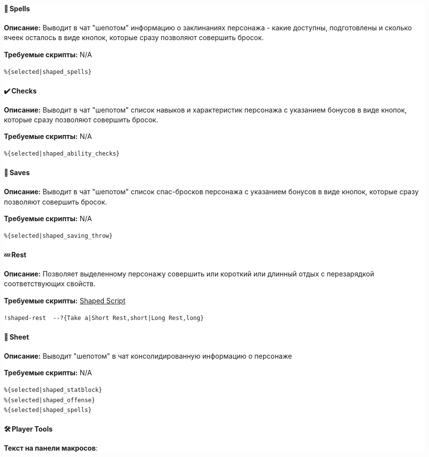 #### 📖 Spells

**Описание:** Выводит в чат "шепотом" информацию о заклинаниях персонажа - какие доступны, подготовлены и сколько ячеек осталось в виде кнопок, которые сразу позволяют совершить бросок.

**Требуемые скрипты:** N/A

```text
%{selected|shaped_spells}
```

#### ✔️ Checks

**Описание:** Выводит в чат "шепотом" список навыков и характеристик персонажа с указанием бонусов в виде кнопок, которые сразу позволяют совершить бросок.

**Требуемые скрипты:** N/A

```text
%{selected|shaped_ability_checks}
```

#### 🎲 Saves

**Описание:** Выводит в чат "шепотом" список спас-бросков персонажа с указанием бонусов в виде кнопок, которые сразу позволяют совершить бросок.

**Требуемые скрипты:** N/A

```text
%{selected|shaped_saving_throw}
```

#### 💤 Rest

**Описание:** Позволяет выделенному персонажу совершить или короткий или длинный отдых с перезарядкой соответствующих свойств.

**Требуемые скрипты:** [Shaped Script](https://github.com/palikhov/palant_roll20_setup/wiki/02.-API-Scripts#shaped-script)

```text
!shaped-rest  --?{Take a|Short Rest,short|Long Rest,long}
```

#### 📄 Sheet

**Описание:** Выводит "шепотом" в чат консолидированную информацию о персонаже

**Требуемые скрипты:** N/A

```text
%{selected|shaped_statblock}
%{selected|shaped_offense}
%{selected|shaped_spells}
```

#### ​​​​​​​​​🛠️ Player Tools

**Текст на панели макросов**:
